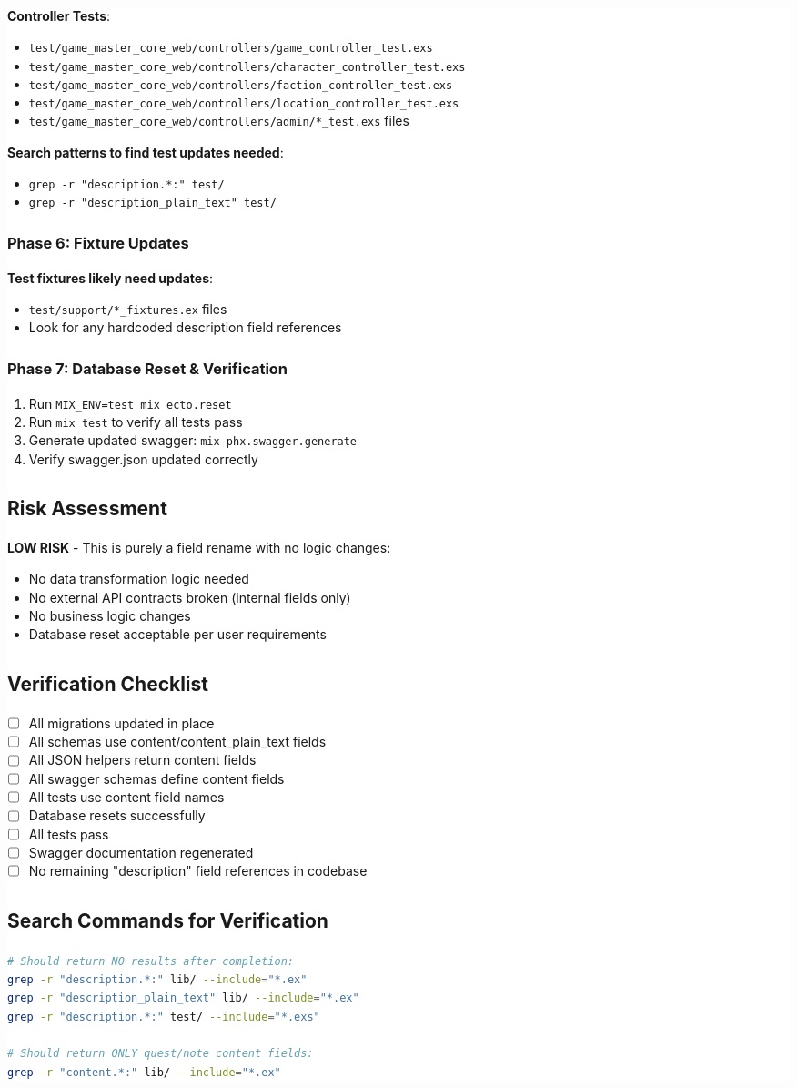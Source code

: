 **Controller Tests**:
- `test/game_master_core_web/controllers/game_controller_test.exs`
- `test/game_master_core_web/controllers/character_controller_test.exs`
- `test/game_master_core_web/controllers/faction_controller_test.exs`
- `test/game_master_core_web/controllers/location_controller_test.exs`
- `test/game_master_core_web/controllers/admin/*_test.exs` files

**Search patterns to find test updates needed**:
- `grep -r "description.*:" test/` 
- `grep -r "description_plain_text" test/`

### Phase 6: Fixture Updates
**Test fixtures likely need updates**:
- `test/support/*_fixtures.ex` files
- Look for any hardcoded description field references

### Phase 7: Database Reset & Verification
1. Run `MIX_ENV=test mix ecto.reset` 
2. Run `mix test` to verify all tests pass
3. Generate updated swagger: `mix phx.swagger.generate`
4. Verify swagger.json updated correctly

## Risk Assessment
**LOW RISK** - This is purely a field rename with no logic changes:
- No data transformation logic needed
- No external API contracts broken (internal fields only)
- No business logic changes
- Database reset acceptable per user requirements

## Verification Checklist  
- [ ] All migrations updated in place
- [ ] All schemas use content/content_plain_text fields
- [ ] All JSON helpers return content fields
- [ ] All swagger schemas define content fields  
- [ ] All tests use content field names
- [ ] Database resets successfully
- [ ] All tests pass
- [ ] Swagger documentation regenerated
- [ ] No remaining "description" field references in codebase

## Search Commands for Verification
```bash
# Should return NO results after completion:
grep -r "description.*:" lib/ --include="*.ex"
grep -r "description_plain_text" lib/ --include="*.ex" 
grep -r "description.*:" test/ --include="*.exs"

# Should return ONLY quest/note content fields:
grep -r "content.*:" lib/ --include="*.ex"
```

